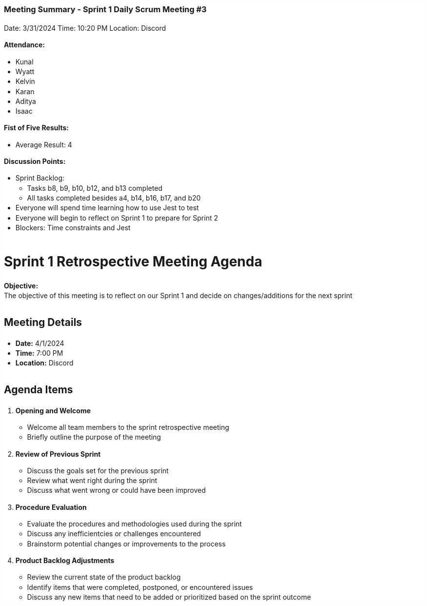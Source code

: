 ### Meeting Summary - Sprint 1 Daily Scrum Meeting #3
Date: 3/31/2024
Time: 10:20 PM
Location: Discord

**Attendance:**
- Kunal
- Wyatt
- Kelvin
- Karan
- Aditya
- Isaac

**Fist of Five Results:**
- Average Result: 4

**Discussion Points:**
- Sprint Backlog:
  - Tasks b8, b9, b10, b12, and b13 completed
  - All tasks completed besides a4, b14, b16, b17, and b20
- Everyone will spend time learning how to use Jest to test
- Everyone will begin to reflect on Sprint 1 to prepare for Sprint 2
- Blockers: Time constraints and Jest

# Sprint 1 Retrospective Meeting Agenda

**Objective:**  
The objective of this meeting is to reflect on our Sprint 1 and decide on changes/additions for the next sprint

## Meeting Details
- **Date:** 4/1/2024
- **Time:** 7:00 PM
- **Location:** Discord

## Agenda Items

1. **Opening and Welcome** 
   - Welcome all team members to the sprint retrospective meeting
   - Briefly outline the purpose of the meeting

2. **Review of Previous Sprint** 
   - Discuss the goals set for the previous sprint
   - Review what went right during the sprint
   - Discuss what went wrong or could have been improved

3. **Procedure Evaluation**
   - Evaluate the procedures and methodologies used during the sprint
   - Discuss any inefficientcies or challenges encountered
   - Brainstorm potential changes or improvements to the process

4. **Product Backlog Adjustments** 
   - Review the current state of the product backlog
   - Identify items that were completed, postponed, or encountered issues
   - Discuss any new items that need to be added or prioritized based on the sprint outcome
